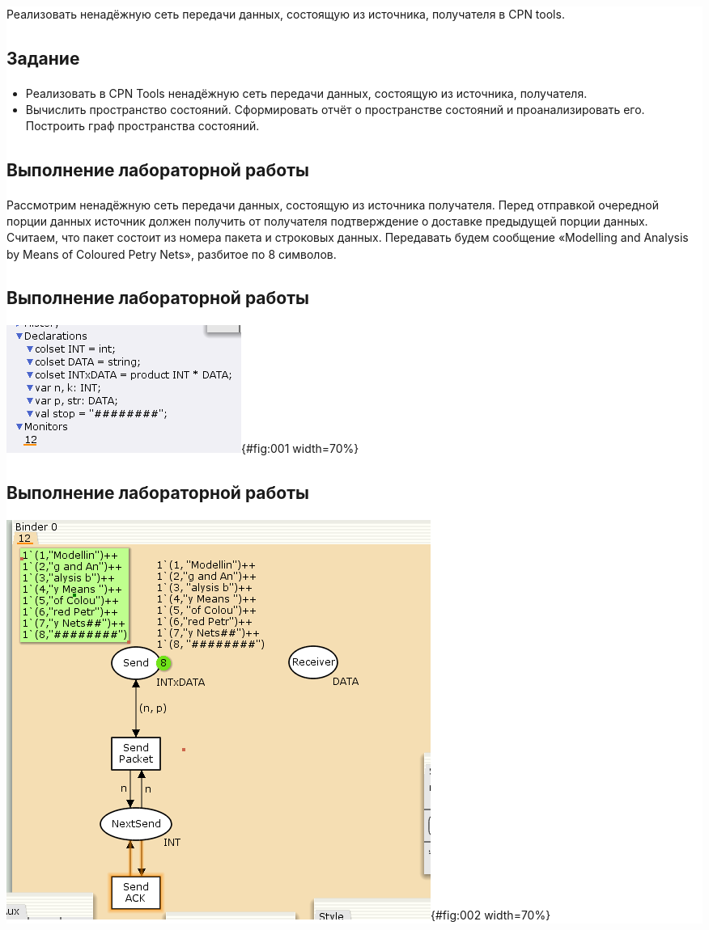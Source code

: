 Реализовать ненадёжную сеть передачи данных, состоящую из источника, получателя в CPN tools.

## Задание

- Реализовать в CPN Tools ненадёжную сеть передачи данных, состоящую из источника, получателя.
-  Вычислить пространство состояний. Сформировать отчёт о пространстве состояний и проанализировать его. Построить граф пространства состояний.

## Выполнение лабораторной работы

Рассмотрим ненадёжную сеть передачи данных, состоящую из источника получателя. Перед отправкой очередной порции данных источник должен получить от получателя подтверждение о доставке предыдущей порции данных. Считаем, что пакет состоит из номера пакета и строковых данных. Передавать будем сообщение «Modelling and Analysis by Means of Coloured Petry Nets», разбитое по 8 символов.

## Выполнение лабораторной работы

![Декларации модели](image/1.PNG){#fig:001 width=70%}

## Выполнение лабораторной работы

![Начальный граф](image/2.PNG){#fig:002 width=70%}
